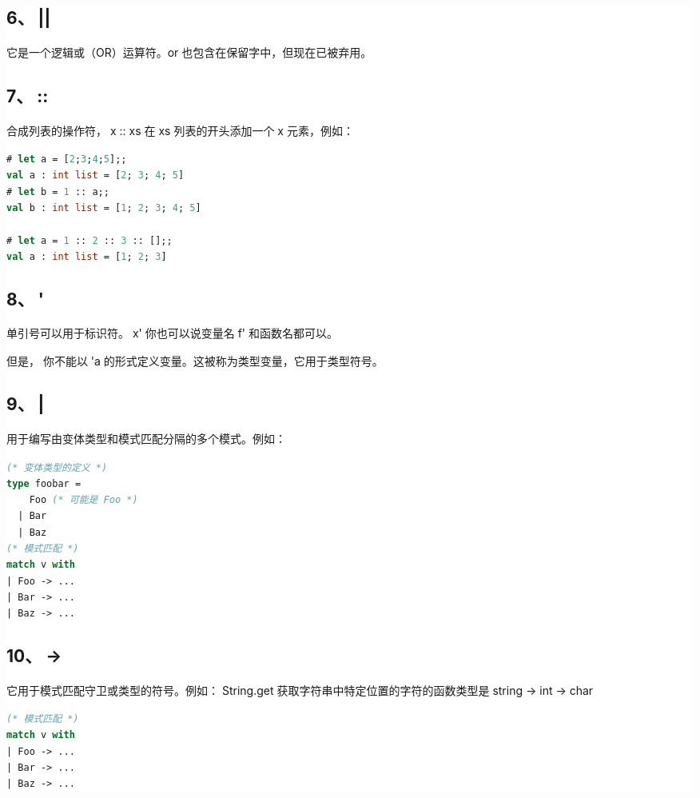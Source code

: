 ## 6、 ||

它是一个逻辑或（OR）运算符。or 也包含在保留字中，但现在已被弃用。

## 7、 :: 

合成列表的操作符， x :: xs  在  xs  列表的开头添加一个  x  元素，例如：

```ocaml
# let a = [2;3;4;5];;
val a : int list = [2; 3; 4; 5]
# let b = 1 :: a;;
val b : int list = [1; 2; 3; 4; 5]

# let a = 1 :: 2 :: 3 :: [];;
val a : int list = [1; 2; 3]
```


## 8、 '

单引号可以用于标识符。  x'  你也可以说变量名 f'  和函数名都可以。

但是， 你不能以 'a 的形式定义变量。这被称为类型变量，它用于类型符号。

## 9、 |

用于编写由变体类型和模式匹配分隔的多个模式。例如：

```ocaml
(* 变体类型的定义 *) 
type foobar = 
    Foo (* 可能是 Foo *) 
  | Bar 
  | Baz 
(* 模式匹配 *) 
match v with 
| Foo -> ... 
| Bar -> ... 
| Baz -> ...
```

## 10、 ->

它用于模式匹配守卫或类型的符号。例如： String.get  获取字符串中特定位置的字符的函数类型是  string -> int -> char 

```ocaml
(* 模式匹配 *) 
match v with 
| Foo -> ... 
| Bar -> ... 
| Baz -> ...
```
